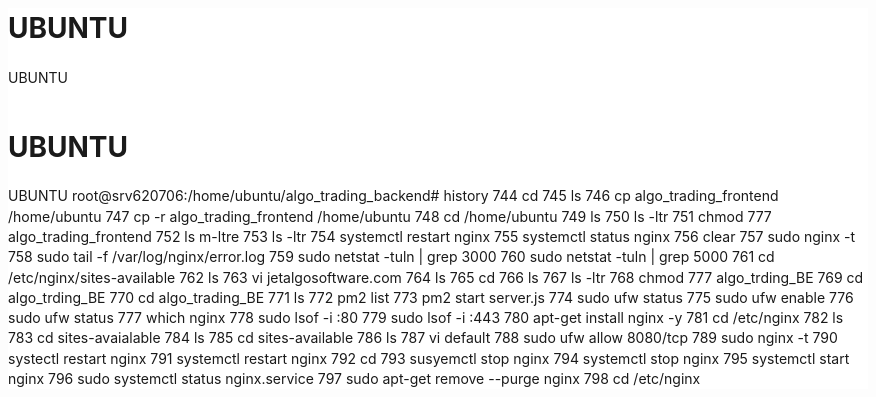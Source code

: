 # UBUNTU
UBUNTU
# UBUNTU
UBUNTU
root@srv620706:/home/ubuntu/algo_trading_backend# history
  744  cd 
  745  ls
  746  cp algo_trading_frontend /home/ubuntu
  747  cp -r algo_trading_frontend /home/ubuntu
  748  cd /home/ubuntu
  749  ls
  750  ls -ltr
  751  chmod 777 algo_trading_frontend
  752  ls m-ltre
  753  ls -ltr
  754  systemctl restart nginx
  755  systemctl status nginx
  756  clear
  757  sudo nginx -t
  758  sudo tail -f /var/log/nginx/error.log
  759  sudo netstat -tuln | grep 3000
  760  sudo netstat -tuln | grep 5000
  761  cd /etc/nginx/sites-available
  762  ls
  763  vi jetalgosoftware.com
  764  ls
  765  cd 
  766  ls
  767  ls -ltr
  768  chmod 777 algo_trding_BE
  769  cd  algo_trding_BE
  770  cd  algo_trading_BE
  771  ls
  772  pm2 list
  773  pm2 start server.js
  774  sudo ufw status
  775  sudo ufw enable
  776  sudo ufw status
  777  which nginx
  778  sudo lsof -i :80
  779  sudo lsof -i :443
  780  apt-get install nginx -y
  781  cd /etc/nginx
  782  ls
  783  cd sites-avaialable
  784  ls
  785  cd sites-available
  786  ls
  787  vi default
  788  sudo ufw allow 8080/tcp
  789  sudo nginx -t
  790  systectl restart nginx
  791  systemctl restart nginx
  792  cd
  793  susyemctl stop nginx
  794  systemctl stop nginx
  795  systemctl start nginx
  796  sudo systemctl status nginx.service
  797  sudo apt-get remove --purge nginx
  798  cd /etc/nginx